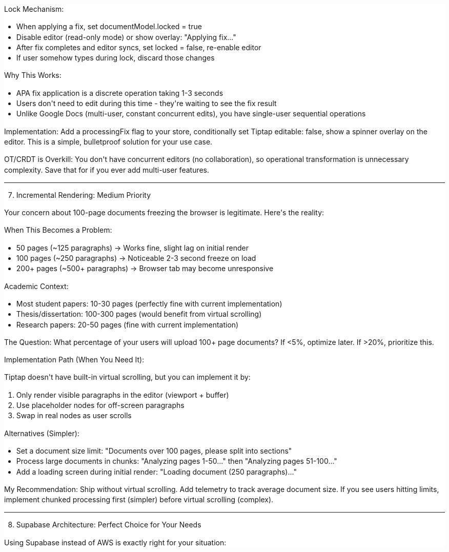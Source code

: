   Lock Mechanism:
  - When applying a fix, set documentModel.locked = true
  - Disable editor (read-only mode) or show overlay: "Applying fix..."
  - After fix completes and editor syncs, set locked = false, re-enable editor
  - If user somehow types during lock, discard those changes

  Why This Works:
  - APA fix application is a discrete operation taking 1-3 seconds
  - Users don't need to edit during this time - they're waiting to see the fix result
  - Unlike Google Docs (multi-user, constant concurrent edits), you have single-user sequential operations

  Implementation: Add a processingFix flag to your store, conditionally set Tiptap editable: false, show a spinner overlay on the editor. This is a simple, bulletproof solution for your use case.

  OT/CRDT is Overkill: You don't have concurrent editors (no collaboration), so operational transformation is unnecessary complexity. Save that for if you ever add multi-user features.

  ---
  7. Incremental Rendering: Medium Priority

  Your concern about 100-page documents freezing the browser is legitimate. Here's the reality:

  When This Becomes a Problem:
  - 50 pages (~125 paragraphs) → Works fine, slight lag on initial render
  - 100 pages (~250 paragraphs) → Noticeable 2-3 second freeze on load
  - 200+ pages (~500+ paragraphs) → Browser tab may become unresponsive

  Academic Context:
  - Most student papers: 10-30 pages (perfectly fine with current implementation)
  - Thesis/dissertation: 100-300 pages (would benefit from virtual scrolling)
  - Research papers: 20-50 pages (fine with current implementation)

  The Question: What percentage of your users will upload 100+ page documents? If <5%, optimize later. If >20%, prioritize this.

  Implementation Path (When You Need It):

  Tiptap doesn't have built-in virtual scrolling, but you can implement it by:
  1. Only render visible paragraphs in the editor (viewport + buffer)
  2. Use placeholder nodes for off-screen paragraphs
  3. Swap in real nodes as user scrolls

  Alternatives (Simpler):
  - Set a document size limit: "Documents over 100 pages, please split into sections"
  - Process large documents in chunks: "Analyzing pages 1-50..." then "Analyzing pages 51-100..."
  - Add a loading screen during initial render: "Loading document (250 paragraphs)..."

  My Recommendation: Ship without virtual scrolling. Add telemetry to track average document size. If you see users hitting limits, implement chunked processing first (simpler) before virtual scrolling (complex).

  ---
  8. Supabase Architecture: Perfect Choice for Your Needs

  Using Supabase instead of AWS is exactly right for your situation:
